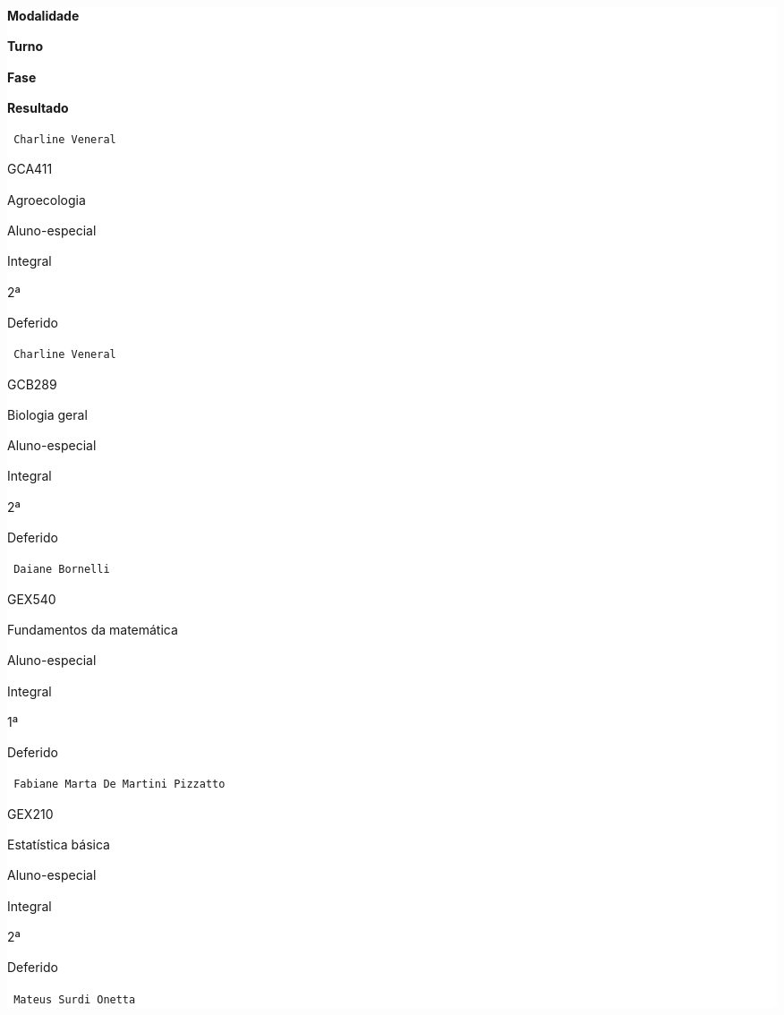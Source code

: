    **Modalidade**

   **Turno**

   **Fase**

   **Resultado**

     Charline Veneral

   GCA411

   Agroecologia

   Aluno-especial

   Integral

   2ª

   Deferido

     Charline Veneral

   GCB289

   Biologia geral

   Aluno-especial

   Integral

   2ª

   Deferido

     Daiane Bornelli 

   GEX540

   Fundamentos da matemática

   Aluno-especial

   Integral

   1ª

   Deferido

     Fabiane Marta De Martini Pizzatto 

   GEX210

   Estatística básica

   Aluno-especial

   Integral

   2ª

   Deferido

     Mateus Surdi Onetta
